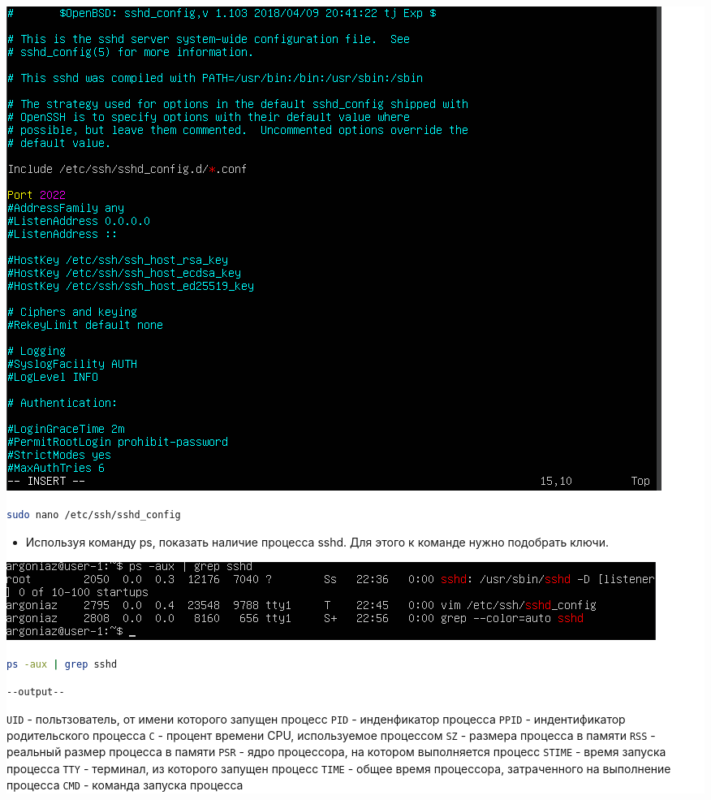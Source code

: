 ![ac](../screenshots/part8_4.PNG)

```bash
sudo nano /etc/ssh/sshd_config
```

- Используя команду ps, показать наличие процесса sshd. Для этого к команде нужно подобрать ключи.

![ad](../screenshots/part8_5.PNG)

```bash
ps -aux | grep sshd
```

`--output--`

`UID` - польтзователь, от имени которого запущен процесс
`PID` - инденфикатор процесса
`PPID` - индентификатор родительского процесса
`C` - процент времени CPU, используемое процессом
`SZ` - размера процесса в памяти
`RSS` - реальный размер процесса в памяти
`PSR` - ядро процессора, на котором выполняется процесс
`STIME` - время запуска процесса
`TTY` - терминал, из которого запущен процесс
`TIME` - общее время процессора, затраченного на выполнение процесса
`CMD` - команда запуска процесса
